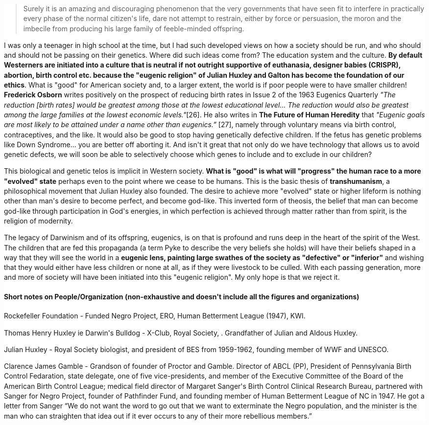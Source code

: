 > Surely it is an amazing and discouraging phenomenon that the very governments that have seen fit to interfere in practically every phase of the normal citizen's life, dare not attempt to restrain, either by force or persuasion, the moron and the imbecile from producing his large family of feeble-minded offspring.

I was only a teenager in high school at the time, but I had such developed views on how a society should be run, and who should and should not be passing on their genetics. Where did such ideas come from? The education system and the culture. **By default Westerners are initiated into a culture that is neutral if not outright supportive of euthanasia, designer babies (CRISPR), abortion, birth control etc. because the "eugenic religion" of Julian Huxley and Galton has become the foundation of our ethics**. What is "good" for American society and, to a larger extent, the world is if poor people were to have smaller children! **Frederick Osborn** writes positively on the prospect of reducing birth rates in Issue 2 of the 1963 Eugenics Quarterly *"The reduction [birth rates] would be greatest among those at the lowest educational level... The reduction would also be greatest among the large families at the lowest economic levels."*[26]. He also writes in **The Future of Human Heredity** that *"Eugenic goals are most likely to be attained under a name other than eugenics.”* [27], namely through voluntary means via birth control, contraceptives, and the like. It would also be good to stop having genetically defective children. If the fetus has genetic problems like Down Syndrome... you are better off aborting it. And isn't it great that not only do we have technology that allows us to avoid genetic defects, we will soon be able to selectively choose which genes to include and to exclude in our children?

This biological and genetic telos is implicit in Western society. **What is "good" is what will "progress" the human race to a more "evolved" state** perhaps even to the point where we cease to be humans. This is the basic thesis of **transhumanism**, a philosophical movement that Julian Huxley also founded. The desire to achieve more "evolved" state or higher lifeform is nothing other than man's desire to become perfect, and become god-like. This inverted form of theosis, the belief that man can become god-like through participation in God's energies, in which perfection is achieved through matter rather than from spirit, is the religion of modernity.

The legacy of Darwinism and of its offspring, eugenics, is on that is profound and runs deep in the heart of the spirit of the West. The children that are fed this propaganda (a term Pyke to describe the very beliefs she holds) will have their beliefs shaped in a way that they will see the world in a **eugenic lens, painting large swathes of the society as "defective" or "inferior"** and wishing that they would either have less children or none at all, as if they were livestock to be culled. With each passing generation, more and more of society will have been initiated into this "eugenic religion". My only hope is that we reject it.

#### Short notes on People/Organization (non-exhaustive and doesn't include all the figures and organizations)

Rockefeller Foundation - Funded Negro Project, ERO, Human Betterment League (1947), KWI.

Thomas Henry Huxley ie Darwin's Bulldog - X-Club, Royal Society, . Grandfather of Julian and Aldous Huxley.

Julian Huxley - Royal Society biologist, and president of BES from 1959-1962, founding member of WWF and UNESCO.

Clarence James Gamble - Grandson of founder of Proctor and Gamble. Director of ABCL (PP), President of Pennsylvania Birth Control Fedaration, state delegate, one of five vice-presidents, and member of the Executive Committee of the Board of the American Birth Control League; medical field director of Margaret Sanger's Birth Control Clinical Research Bureau, partnered with Sanger for Negro Project, founder of Pathfinder Fund, and founding member of Human Betterment League of NC in 1947. He got a letter from Sanger “We do not want the word to go out that we want to exterminate the Negro population, and the minister is the man who can straighten that idea out if it ever occurs to any of their more rebellious members.”
